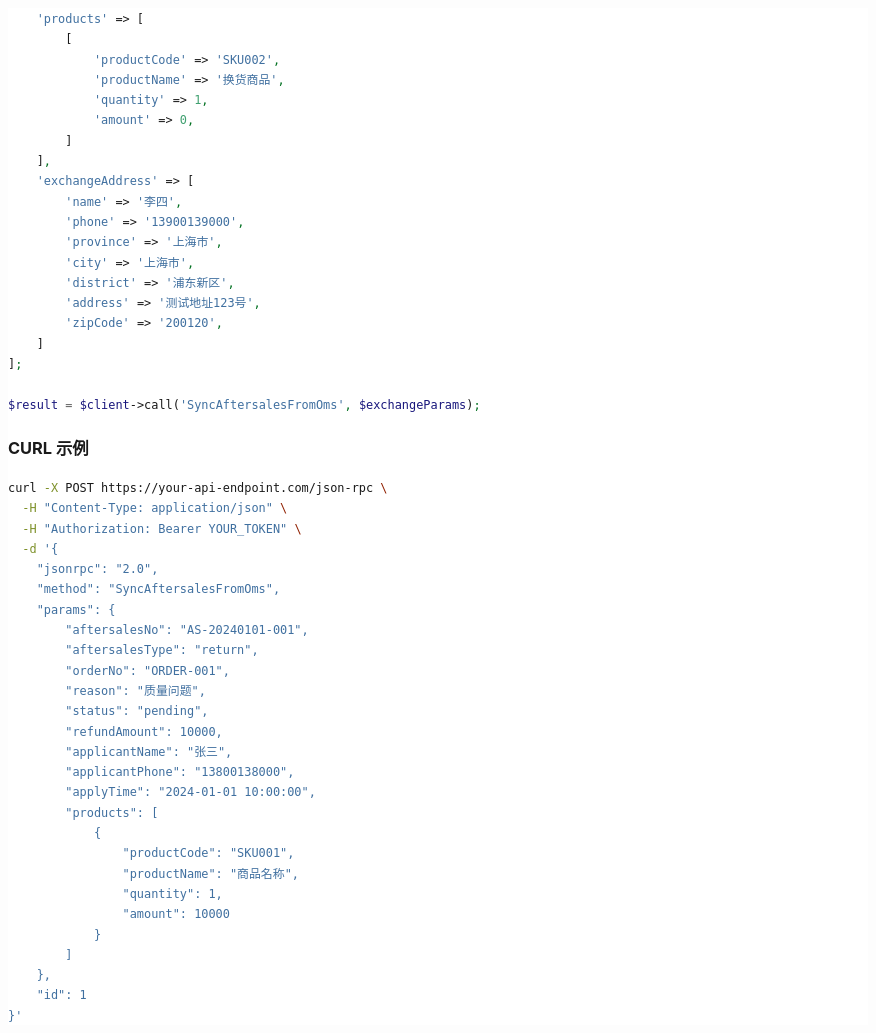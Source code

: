 ```php
    'products' => [
        [
            'productCode' => 'SKU002',
            'productName' => '换货商品',
            'quantity' => 1,
            'amount' => 0,
        ]
    ],
    'exchangeAddress' => [
        'name' => '李四',
        'phone' => '13900139000',
        'province' => '上海市',
        'city' => '上海市',
        'district' => '浦东新区',
        'address' => '测试地址123号',
        'zipCode' => '200120',
    ]
];

$result = $client->call('SyncAftersalesFromOms', $exchangeParams);
```

### CURL 示例

```bash
curl -X POST https://your-api-endpoint.com/json-rpc \
  -H "Content-Type: application/json" \
  -H "Authorization: Bearer YOUR_TOKEN" \
  -d '{
    "jsonrpc": "2.0",
    "method": "SyncAftersalesFromOms",
    "params": {
        "aftersalesNo": "AS-20240101-001",
        "aftersalesType": "return",
        "orderNo": "ORDER-001",
        "reason": "质量问题",
        "status": "pending",
        "refundAmount": 10000,
        "applicantName": "张三",
        "applicantPhone": "13800138000",
        "applyTime": "2024-01-01 10:00:00",
        "products": [
            {
                "productCode": "SKU001",
                "productName": "商品名称",
                "quantity": 1,
                "amount": 10000
            }
        ]
    },
    "id": 1
}'
```
